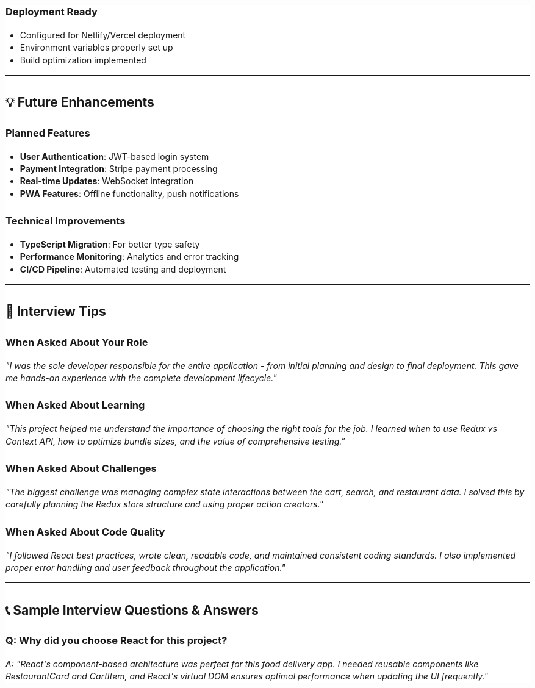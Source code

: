 ### **Deployment Ready**
- Configured for Netlify/Vercel deployment
- Environment variables properly set up
- Build optimization implemented

---

## 💡 Future Enhancements

### **Planned Features**
- **User Authentication**: JWT-based login system
- **Payment Integration**: Stripe payment processing
- **Real-time Updates**: WebSocket integration
- **PWA Features**: Offline functionality, push notifications

### **Technical Improvements**
- **TypeScript Migration**: For better type safety
- **Performance Monitoring**: Analytics and error tracking
- **CI/CD Pipeline**: Automated testing and deployment

---

## 🎯 Interview Tips

### **When Asked About Your Role**
*"I was the sole developer responsible for the entire application - from initial planning and design to final deployment. This gave me hands-on experience with the complete development lifecycle."*

### **When Asked About Learning**
*"This project helped me understand the importance of choosing the right tools for the job. I learned when to use Redux vs Context API, how to optimize bundle sizes, and the value of comprehensive testing."*

### **When Asked About Challenges**
*"The biggest challenge was managing complex state interactions between the cart, search, and restaurant data. I solved this by carefully planning the Redux store structure and using proper action creators."*

### **When Asked About Code Quality**
*"I followed React best practices, wrote clean, readable code, and maintained consistent coding standards. I also implemented proper error handling and user feedback throughout the application."*

---

## 📞 Sample Interview Questions & Answers

### **Q: Why did you choose React for this project?**
*A: "React's component-based architecture was perfect for this food delivery app. I needed reusable components like RestaurantCard and CartItem, and React's virtual DOM ensures optimal performance when updating the UI frequently."*
